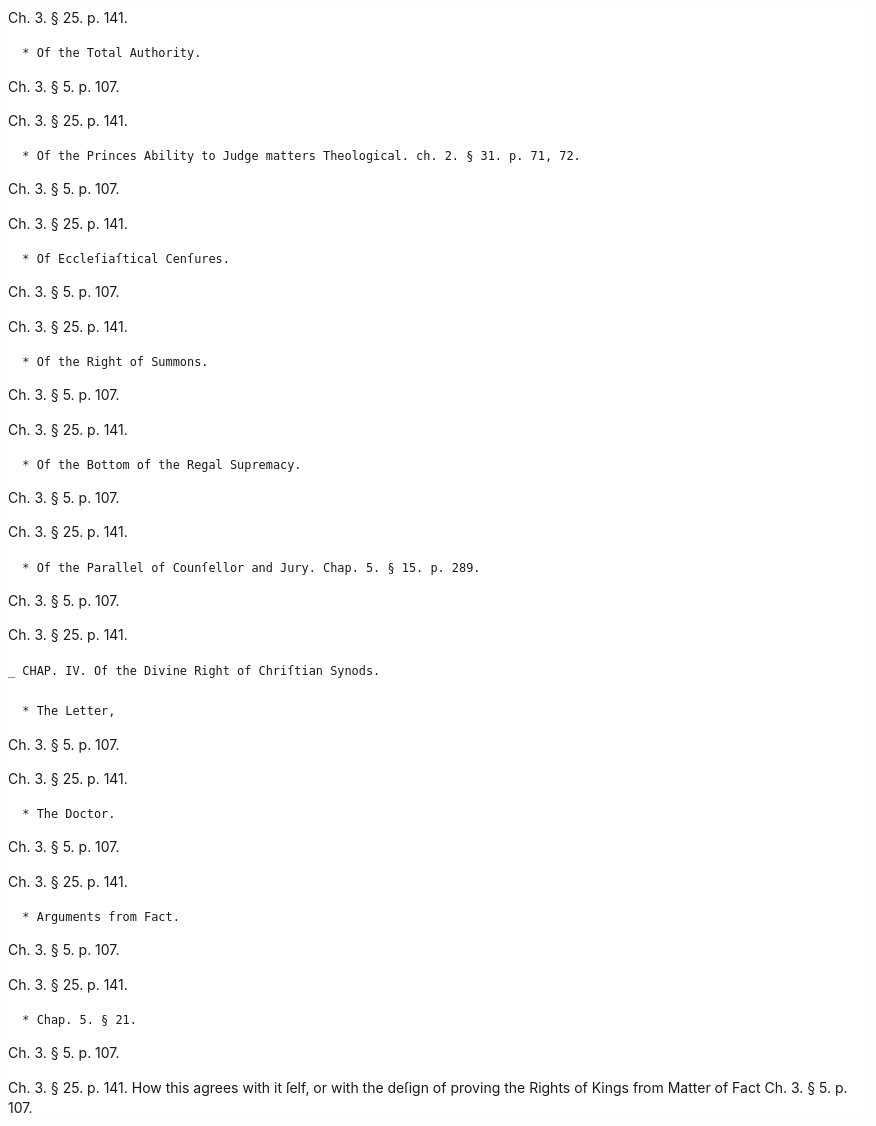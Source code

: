 Ch. 3. § 25. p. 141.

      * Of the Total Authority.

Ch. 3. § 5. p. 107.

Ch. 3. § 25. p. 141.

      * Of the Princes Ability to Judge matters Theological. ch. 2. § 31. p. 71, 72.

Ch. 3. § 5. p. 107.

Ch. 3. § 25. p. 141.

      * Of Eccleſiaſtical Cenſures.

Ch. 3. § 5. p. 107.

Ch. 3. § 25. p. 141.

      * Of the Right of Summons.

Ch. 3. § 5. p. 107.

Ch. 3. § 25. p. 141.

      * Of the Bottom of the Regal Supremacy.

Ch. 3. § 5. p. 107.

Ch. 3. § 25. p. 141.

      * Of the Parallel of Counſellor and Jury. Chap. 5. § 15. p. 289.

Ch. 3. § 5. p. 107.

Ch. 3. § 25. p. 141.

    _ CHAP. IV. Of the Divine Right of Chriſtian Synods.

      * The Letter,

Ch. 3. § 5. p. 107.

Ch. 3. § 25. p. 141.

      * The Doctor.

Ch. 3. § 5. p. 107.

Ch. 3. § 25. p. 141.

      * Arguments from Fact.

Ch. 3. § 5. p. 107.

Ch. 3. § 25. p. 141.

      * Chap. 5. § 21.

Ch. 3. § 5. p. 107.

Ch. 3. § 25. p. 141.
How this agrees with it ſelf, or with the deſign of proving the Rights of Kings from Matter of Fact 
Ch. 3. § 5. p. 107.
